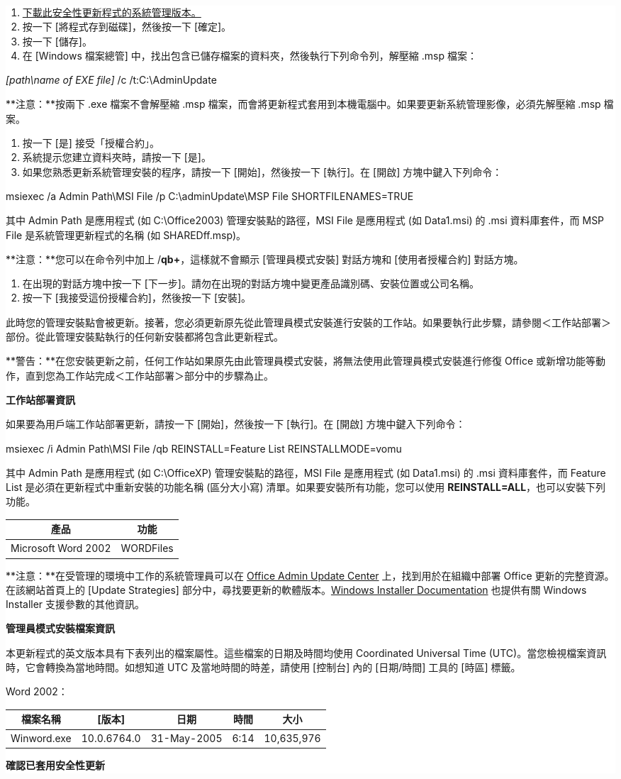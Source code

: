 1.  [下載此安全性更新程式的系統管理版本。](http://download.microsoft.com/download/7/d/7/7d776de4-db44-4e6d-948a-9196f556b5eb/officexp-kb895589-fullfile-enu.exe)
2.  按一下 \[將程式存到磁碟\]，然後按一下 \[確定\]。
3.  按一下 \[儲存\]。
4.  在 \[Windows 檔案總管\] 中，找出包含已儲存檔案的資料夾，然後執行下列命令列，解壓縮 .msp 檔案：

*\[path\\name of EXE file\]* /c /t:C:\\AdminUpdate

**注意：**按兩下 .exe 檔案不會解壓縮 .msp 檔案，而會將更新程式套用到本機電腦中。如果要更新系統管理影像，必須先解壓縮 .msp 檔案。

1.  按一下 \[是\] 接受「授權合約」。
2.  系統提示您建立資料夾時，請按一下 \[是\]。
3.  如果您熟悉更新系統管理安裝的程序，請按一下 \[開始\]，然後按一下 \[執行\]。在 \[開啟\] 方塊中鍵入下列命令：

msiexec /a Admin Path\\MSI File /p C:\\adminUpdate\\MSP File SHORTFILENAMES=TRUE

其中 Admin Path 是應用程式 (如 C:\\Office2003) 管理安裝點的路徑，MSI File 是應用程式 (如 Data1.msi) 的 .msi 資料庫套件，而 MSP File 是系統管理更新程式的名稱 (如 SHAREDff.msp)。

**注意：**您可以在命令列中加上 /**qb+**，這樣就不會顯示 \[管理員模式安裝\] 對話方塊和 \[使用者授權合約\] 對話方塊。

1.  在出現的對話方塊中按一下 \[下一步\]。請勿在出現的對話方塊中變更產品識別碼、安裝位置或公司名稱。
2.  按一下 \[我接受這份授權合約\]，然後按一下 \[安裝\]。

此時您的管理安裝點會被更新。接著，您必須更新原先從此管理員模式安裝進行安裝的工作站。如果要執行此步驟，請參閱＜工作站部署＞部份。從此管理安裝點執行的任何新安裝都將包含此更新程式。

**警告：**在您安裝更新之前，任何工作站如果原先由此管理員模式安裝，將無法使用此管理員模式安裝進行修復 Office 或新增功能等動作，直到您為工作站完成＜工作站部署＞部分中的步驟為止。

**工作站部署資訊**

如果要為用戶端工作站部署更新，請按一下 \[開始\]，然後按一下 \[執行\]。在 \[開啟\] 方塊中鍵入下列命令：

msiexec /i Admin Path\\MSI File /qb REINSTALL=Feature List REINSTALLMODE=vomu

其中 Admin Path 是應用程式 (如 C:\\OfficeXP) 管理安裝點的路徑，MSI File 是應用程式 (如 Data1.msi) 的 .msi 資料庫套件，而 Feature List 是必須在更新程式中重新安裝的功能名稱 (區分大小寫) 清單。如果要安裝所有功能，您可以使用 **REINSTALL=ALL**，也可以安裝下列功能。

| 產品                | 功能      |
|---------------------|-----------|
| Microsoft Word 2002 | WORDFiles |

**注意：**在受管理的環境中工作的系統管理員可以在 [Office Admin Update Center](http://www.microsoft.com/office/ork/updates/default.htm) 上，找到用於在組織中部署 Office 更新的完整資源。在該網站首頁上的 \[Update Strategies\] 部分中，尋找要更新的軟體版本。[Windows Installer Documentation](http://go.microsoft.com/fwlink/?linkid=21685) 也提供有關 Windows Installer 支援參數的其他資訊。

**管理員模式安裝檔案資訊**

本更新程式的英文版本具有下表列出的檔案屬性。這些檔案的日期及時間均使用 Coordinated Universal Time (UTC)。當您檢視檔案資訊時，它會轉換為當地時間。如想知道 UTC 及當地時間的時差，請使用 \[控制台\] 內的 \[日期/時間\] 工具的 \[時區\] 標籤。

Word 2002：

| 檔案名稱    | \[版本\]    | 日期        | 時間 | 大小       |
|-------------|-------------|-------------|------|------------|
| Winword.exe | 10.0.6764.0 | 31-May-2005 | 6:14 | 10,635,976 |

**確認已套用安全性更新**

